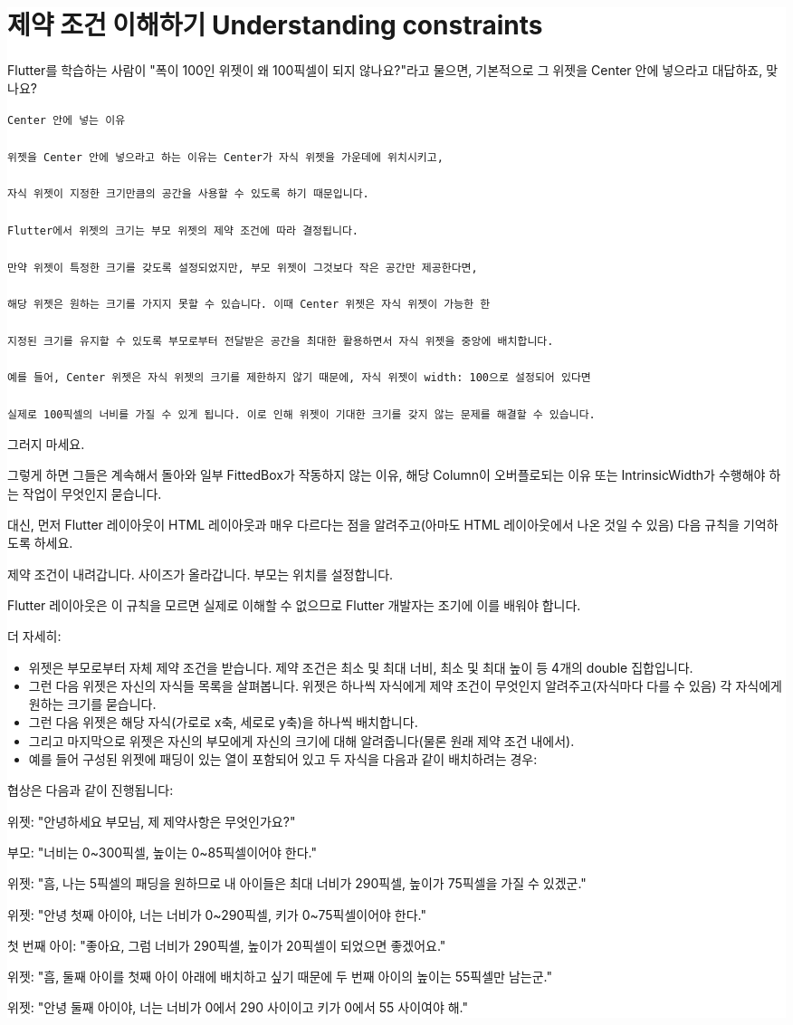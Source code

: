 # 제약 조건 이해하기 Understanding constraints

Flutter를 학습하는 사람이 "폭이 100인 위젯이 왜 100픽셀이 되지 않나요?"라고 물으면, 기본적으로 그 위젯을 Center 안에 넣으라고 대답하죠, 맞나요?

```
Center 안에 넣는 이유

위젯을 Center 안에 넣으라고 하는 이유는 Center가 자식 위젯을 가운데에 위치시키고, 

자식 위젯이 지정한 크기만큼의 공간을 사용할 수 있도록 하기 때문입니다.

Flutter에서 위젯의 크기는 부모 위젯의 제약 조건에 따라 결정됩니다.

만약 위젯이 특정한 크기를 갖도록 설정되었지만, 부모 위젯이 그것보다 작은 공간만 제공한다면, 

해당 위젯은 원하는 크기를 가지지 못할 수 있습니다. 이때 Center 위젯은 자식 위젯이 가능한 한 

지정된 크기를 유지할 수 있도록 부모로부터 전달받은 공간을 최대한 활용하면서 자식 위젯을 중앙에 배치합니다.

예를 들어, Center 위젯은 자식 위젯의 크기를 제한하지 않기 때문에, 자식 위젯이 width: 100으로 설정되어 있다면 

실제로 100픽셀의 너비를 가질 수 있게 됩니다. 이로 인해 위젯이 기대한 크기를 갖지 않는 문제를 해결할 수 있습니다.
```

그러지 마세요.

그렇게 하면 그들은 계속해서 돌아와 일부 FittedBox가 작동하지 않는 이유, 해당 Column이 오버플로되는 이유 또는 IntrinsicWidth가 수행해야 하는 작업이 무엇인지 묻습니다.

대신, 먼저 Flutter 레이아웃이 HTML 레이아웃과 매우 다르다는 점을 알려주고(아마도 HTML 레이아웃에서 나온 것일 수 있음) 다음 규칙을 기억하도록 하세요.

제약 조건이 내려갑니다. 사이즈가 올라갑니다. 부모는 위치를 설정합니다.

Flutter 레이아웃은 이 규칙을 모르면 실제로 이해할 수 없으므로 Flutter 개발자는 조기에 이를 배워야 합니다.

더 자세히:
  - 위젯은 부모로부터 자체 제약 조건을 받습니다. 제약 조건은 최소 및 최대 너비, 최소 및 최대 높이 등 4개의 double 집합입니다.
  - 그런 다음 위젯은 자신의 자식들 목록을 살펴봅니다. 위젯은 하나씩 자식에게 제약 조건이 무엇인지 알려주고(자식마다 다를 수 있음) 각 자식에게 원하는 크기를 묻습니다.
  - 그런 다음 위젯은 해당 자식(가로로 x축, 세로로 y축)을 하나씩 배치합니다.
  - 그리고 마지막으로 위젯은 자신의 부모에게 자신의 크기에 대해 알려줍니다(물론 원래 제약 조건 내에서).
  - 예를 들어 구성된 위젯에 패딩이 있는 열이 포함되어 있고 두 자식을 다음과 같이 배치하려는 경우:

협상은 다음과 같이 진행됩니다:

위젯: "안녕하세요 부모님, 제 제약사항은 무엇인가요?"

부모: "너비는 0~300픽셀, 높이는 0~85픽셀이어야 한다."

위젯: "흠, 나는 5픽셀의 패딩을 원하므로 내 아이들은 최대 너비가 290픽셀, 높이가 75픽셀을 가질 수 있겠군."

위젯: "안녕 첫째 아이야, 너는 너비가 0~290픽셀, 키가 0~75픽셀이어야 한다."

첫 번째 아이: "좋아요, 그럼 너비가 290픽셀, 높이가 20픽셀이 되었으면 좋겠어요."

위젯: "흠, 둘째 아이를 첫째 아이 아래에 배치하고 싶기 때문에 두 번째 아이의 높이는 55픽셀만 남는군."

위젯: "안녕 둘째 아이야, 너는 너비가 0에서 290 사이이고 키가 0에서 55 사이여야 해."
